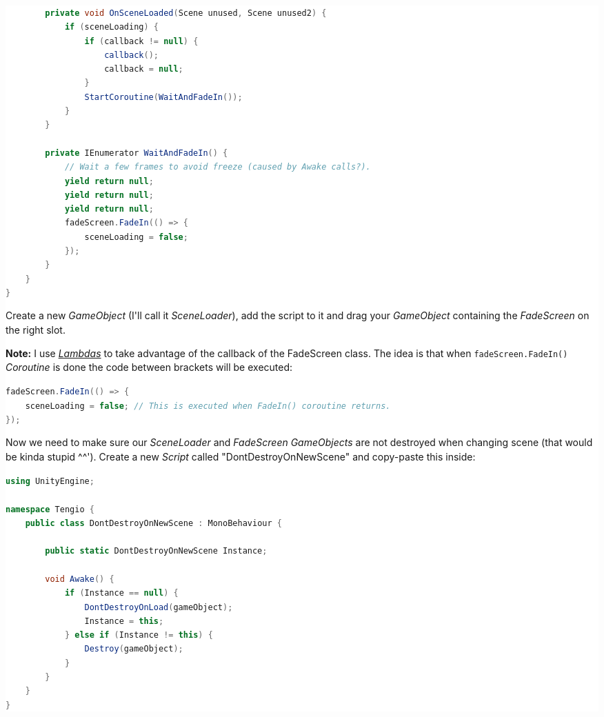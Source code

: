 ```csharp
        private void OnSceneLoaded(Scene unused, Scene unused2) {
            if (sceneLoading) {
                if (callback != null) {
                    callback();
                    callback = null;
                }
                StartCoroutine(WaitAndFadeIn());
            }
        }

        private IEnumerator WaitAndFadeIn() {
            // Wait a few frames to avoid freeze (caused by Awake calls?).
            yield return null;
            yield return null;
            yield return null;
            fadeScreen.FadeIn(() => {
                sceneLoading = false;
            });
        }
    }
}
```

Create a new *GameObject* (I'll call it *SceneLoader*), add the script to it and drag your *GameObject* containing the *FadeScreen* on the right slot.

**Note:** I use [*Lambdas*](https://docs.microsoft.com/en-us/dotnet/csharp/programming-guide/statements-expressions-operators/lambda-expressions "C# lambdas") to take advantage of the callback of the FadeScreen class. The idea is that when  `fadeScreen.FadeIn()` *Coroutine* is done the code between brackets will be executed:

```csharp
fadeScreen.FadeIn(() => {
    sceneLoading = false; // This is executed when FadeIn() coroutine returns.
});
```

Now we need to make sure our *SceneLoader* and *FadeScreen* *GameObjects* are not destroyed when changing scene (that would be kinda stupid ^^'). Create a new *Script* called "DontDestroyOnNewScene" and copy-paste this inside:

```csharp
using UnityEngine;

namespace Tengio {
    public class DontDestroyOnNewScene : MonoBehaviour {

        public static DontDestroyOnNewScene Instance;

        void Awake() {
            if (Instance == null) {
                DontDestroyOnLoad(gameObject);
                Instance = this;
            } else if (Instance != this) {
                Destroy(gameObject);
            }
        }
    }
}
```
